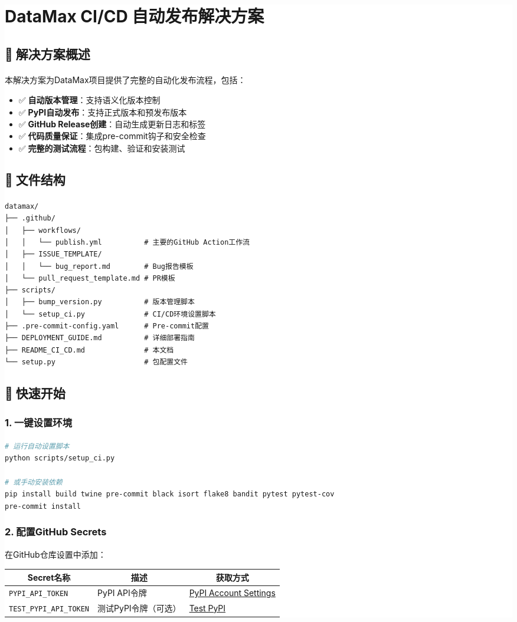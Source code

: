 # DataMax CI/CD 自动发布解决方案

## 🎯 解决方案概述

本解决方案为DataMax项目提供了完整的自动化发布流程，包括：

- ✅ **自动版本管理**：支持语义化版本控制
- ✅ **PyPI自动发布**：支持正式版本和预发布版本
- ✅ **GitHub Release创建**：自动生成更新日志和标签
- ✅ **代码质量保证**：集成pre-commit钩子和安全检查
- ✅ **完整的测试流程**：包构建、验证和安装测试

## 📁 文件结构

```
datamax/
├── .github/
│   ├── workflows/
│   │   └── publish.yml          # 主要的GitHub Action工作流
│   ├── ISSUE_TEMPLATE/
│   │   └── bug_report.md        # Bug报告模板
│   └── pull_request_template.md # PR模板
├── scripts/
│   ├── bump_version.py          # 版本管理脚本
│   └── setup_ci.py              # CI/CD环境设置脚本
├── .pre-commit-config.yaml      # Pre-commit配置
├── DEPLOYMENT_GUIDE.md          # 详细部署指南
├── README_CI_CD.md              # 本文档
└── setup.py                     # 包配置文件
```

## 🚀 快速开始

### 1. 一键设置环境

```bash
# 运行自动设置脚本
python scripts/setup_ci.py

# 或手动安装依赖
pip install build twine pre-commit black isort flake8 bandit pytest pytest-cov
pre-commit install
```

### 2. 配置GitHub Secrets

在GitHub仓库设置中添加：

| Secret名称 | 描述 | 获取方式 |
|-----------|------|----------|
| `PYPI_API_TOKEN` | PyPI API令牌 | [PyPI Account Settings](https://pypi.org/manage/account/) |
| `TEST_PYPI_API_TOKEN` | 测试PyPI令牌（可选） | [Test PyPI](https://test.pypi.org/) |
